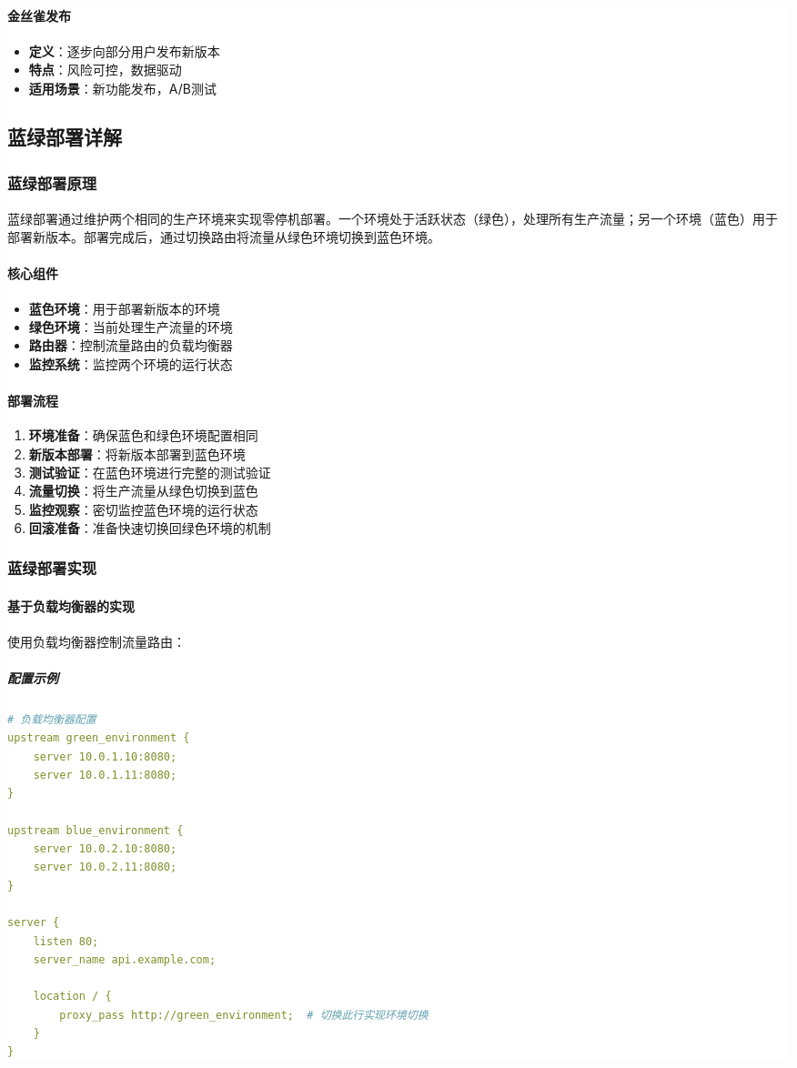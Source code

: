#### 金丝雀发布
- **定义**：逐步向部分用户发布新版本
- **特点**：风险可控，数据驱动
- **适用场景**：新功能发布，A/B测试

## 蓝绿部署详解

### 蓝绿部署原理
蓝绿部署通过维护两个相同的生产环境来实现零停机部署。一个环境处于活跃状态（绿色），处理所有生产流量；另一个环境（蓝色）用于部署新版本。部署完成后，通过切换路由将流量从绿色环境切换到蓝色环境。

#### 核心组件
- **蓝色环境**：用于部署新版本的环境
- **绿色环境**：当前处理生产流量的环境
- **路由器**：控制流量路由的负载均衡器
- **监控系统**：监控两个环境的运行状态

#### 部署流程
1. **环境准备**：确保蓝色和绿色环境配置相同
2. **新版本部署**：将新版本部署到蓝色环境
3. **测试验证**：在蓝色环境进行完整的测试验证
4. **流量切换**：将生产流量从绿色切换到蓝色
5. **监控观察**：密切监控蓝色环境的运行状态
6. **回滚准备**：准备快速切换回绿色环境的机制

### 蓝绿部署实现

#### 基于负载均衡器的实现
使用负载均衡器控制流量路由：

##### 配置示例
```yaml
# 负载均衡器配置
upstream green_environment {
    server 10.0.1.10:8080;
    server 10.0.1.11:8080;
}

upstream blue_environment {
    server 10.0.2.10:8080;
    server 10.0.2.11:8080;
}

server {
    listen 80;
    server_name api.example.com;
    
    location / {
        proxy_pass http://green_environment;  # 切换此行实现环境切换
    }
}
```
